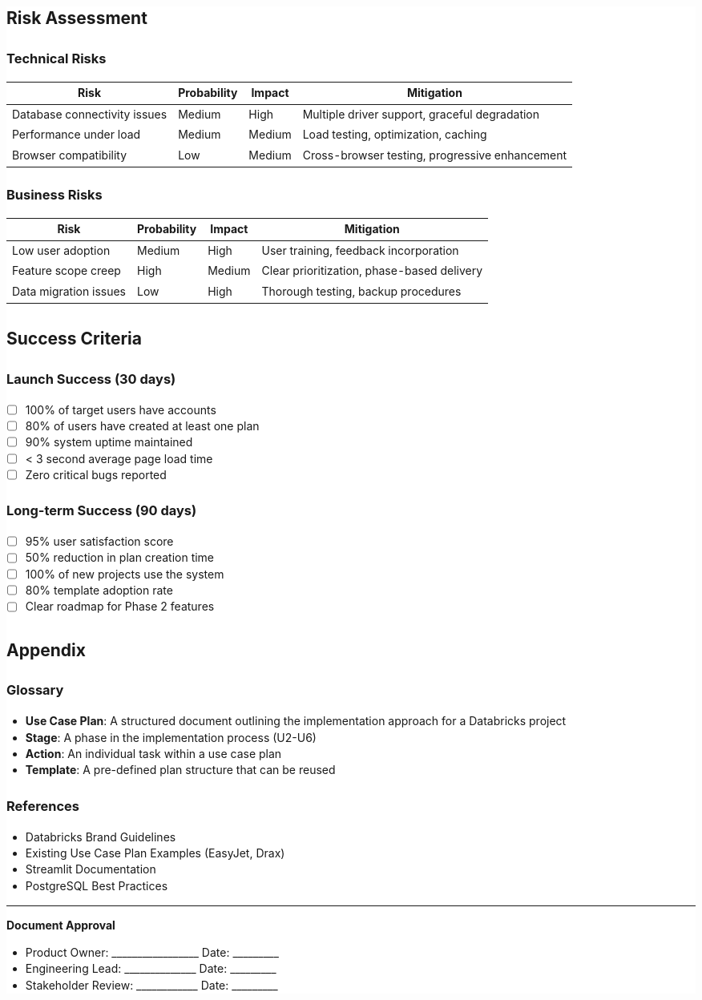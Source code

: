## Risk Assessment

### Technical Risks
| Risk | Probability | Impact | Mitigation |
|------|-------------|--------|------------|
| Database connectivity issues | Medium | High | Multiple driver support, graceful degradation |
| Performance under load | Medium | Medium | Load testing, optimization, caching |
| Browser compatibility | Low | Medium | Cross-browser testing, progressive enhancement |

### Business Risks
| Risk | Probability | Impact | Mitigation |
|------|-------------|--------|------------|
| Low user adoption | Medium | High | User training, feedback incorporation |
| Feature scope creep | High | Medium | Clear prioritization, phase-based delivery |
| Data migration issues | Low | High | Thorough testing, backup procedures |

## Success Criteria

### Launch Success (30 days)
- [ ] 100% of target users have accounts
- [ ] 80% of users have created at least one plan
- [ ] 90% system uptime maintained
- [ ] < 3 second average page load time
- [ ] Zero critical bugs reported

### Long-term Success (90 days)
- [ ] 95% user satisfaction score
- [ ] 50% reduction in plan creation time
- [ ] 100% of new projects use the system
- [ ] 80% template adoption rate
- [ ] Clear roadmap for Phase 2 features

## Appendix

### Glossary
- **Use Case Plan**: A structured document outlining the implementation approach for a Databricks project
- **Stage**: A phase in the implementation process (U2-U6)
- **Action**: An individual task within a use case plan
- **Template**: A pre-defined plan structure that can be reused

### References
- Databricks Brand Guidelines
- Existing Use Case Plan Examples (EasyJet, Drax)
- Streamlit Documentation
- PostgreSQL Best Practices

---

**Document Approval**
- Product Owner: _________________ Date: _________
- Engineering Lead: ______________ Date: _________
- Stakeholder Review: ____________ Date: _________